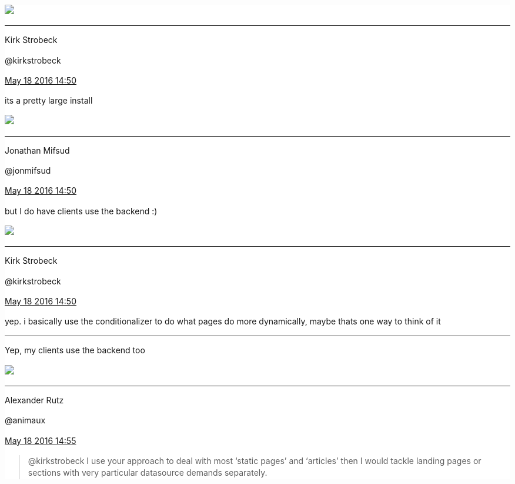 ![](https://avatars0.githubusercontent.com/u/241963?v=3&s=30)

__ __

Kirk Strobeck

@kirkstrobeck

[May 18 2016
14:50](https://gitter.im/symphonycms/symphony-2?at=573c811d0cb634927f800da0 ""
)

its a pretty large install

![](https://avatars1.githubusercontent.com/u/859775?v=3&s=30)

__ __

Jonathan Mifsud

@jonmifsud

[May 18 2016
14:50](https://gitter.im/symphonycms/symphony-2?at=573c812a0cb634927f800da9 ""
)

but I do have clients use the backend :)

![](https://avatars0.githubusercontent.com/u/241963?v=3&s=30)

__ __

Kirk Strobeck

@kirkstrobeck

[May 18 2016
14:50](https://gitter.im/symphonycms/symphony-2?at=573c81490cb634927f800db9 ""
)

yep. i basically use the conditionalizer to do what pages do more dynamically,
maybe thats one way to think of it

__ __

Yep, my clients use the backend too

![](https://avatars2.githubusercontent.com/u/446874?v=3&s=30)

__ __

Alexander Rutz

@animaux

[May 18 2016
14:55](https://gitter.im/symphonycms/symphony-2?at=573c824cc61823687d3d0fe4 ""
)

> @kirkstrobeck I use your approach to deal with most ‘static pages’ and
‘articles’ then I would tackle landing pages or sections with very particular
datasource demands separately.
